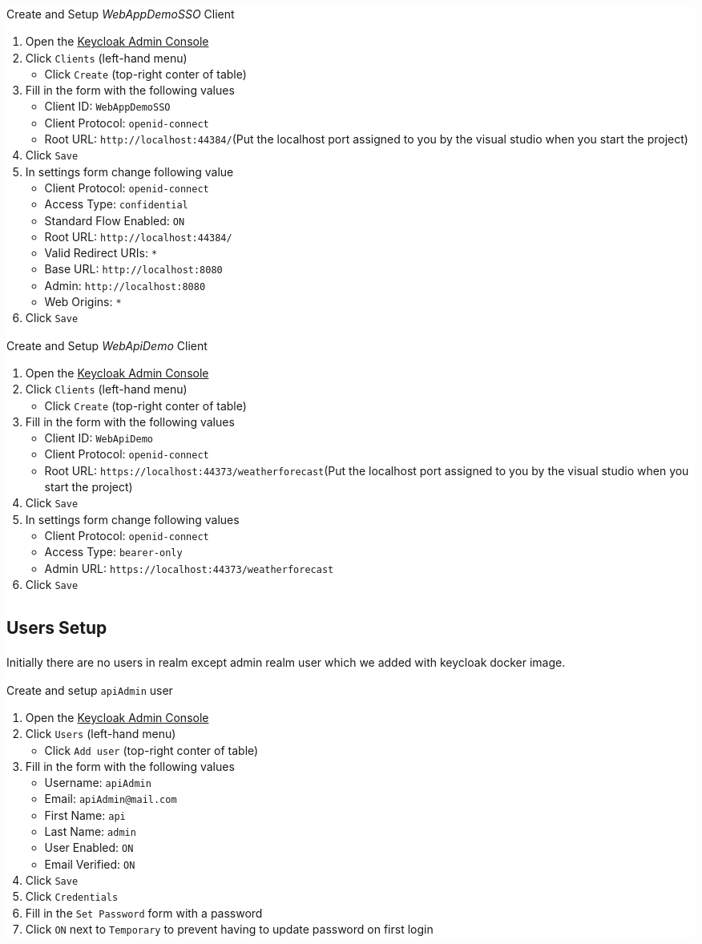 
Create and Setup _WebAppDemoSSO_ Client

1. Open the [Keycloak Admin Console](http://localhost:8080/auth/admin)
2. Click `Clients` (left-hand menu)
   - Click `Create` (top-right conter of table)
3. Fill in the form with the following values
   - Client ID: `WebAppDemoSSO`
   - Client Protocol: `openid-connect`
   - Root URL: `http://localhost:44384/`(Put the localhost port assigned to you by the visual studio when you start the project)
4. Click `Save`
5. In settings form change following value
   - Client Protocol: `openid-connect`
   - Access Type: `confidential`
   - Standard Flow Enabled: `ON`
   - Root URL: `http://localhost:44384/`
   - Valid Redirect URIs: `*`
   - Base URL: `http://localhost:8080`
   - Admin: `http://localhost:8080`
   - Web Origins: `*`
6. Click `Save`

Create and Setup _WebApiDemo_ Client

1. Open the [Keycloak Admin Console](http://localhost:8080/auth/admin)
2. Click `Clients` (left-hand menu)
   - Click `Create` (top-right conter of table)
3. Fill in the form with the following values
   - Client ID: `WebApiDemo`
   - Client Protocol: `openid-connect`
   - Root URL: `https://localhost:44373/weatherforecast`(Put the localhost port assigned to you by the visual studio when you start the project)
4. Click `Save`
5. In settings form change following values
   - Client Protocol: `openid-connect`
   - Access Type: `bearer-only`
   - Admin URL: `https://localhost:44373/weatherforecast`
6. Click `Save`

## Users Setup

Initially there are no users in realm except admin realm user which we added with keycloak docker image.

Create and setup `apiAdmin` user

1. Open the [Keycloak Admin Console](http://localhost:8080/auth/admin)
2. Click `Users` (left-hand menu)
   - Click `Add user` (top-right conter of table)
3. Fill in the form with the following values
   - Username: `apiAdmin`
   - Email: `apiAdmin@mail.com`
   - First Name: `api`
   - Last Name: `admin`
   - User Enabled: `ON`
   - Email Verified: `ON`
4. Click `Save`
5. Click `Credentials`
6. Fill in the `Set Password` form with a password
7. Click `ON` next to `Temporary` to prevent having to update password on first login
